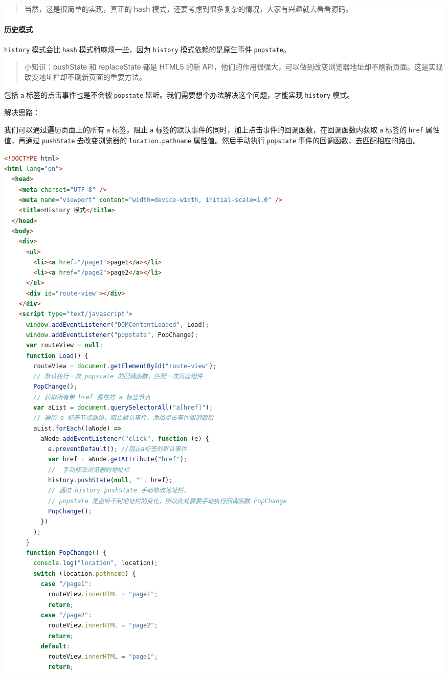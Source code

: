 > 当然，这是很简单的实现，真正的 hash 模式，还要考虑到很多复杂的情况，大家有兴趣就去看看源码。

#### 历史模式

`history` 模式会比 `hash` 模式稍麻烦一些，因为 `history` 模式依赖的是原生事件 `popstate`。

> 小知识：pushState 和 replaceState 都是 HTML5 的新 API，他们的作用很强大，可以做到改变浏览器地址却不刷新页面。这是实现改变地址栏却不刷新页面的重要方法。

包括 `a` 标签的点击事件也是不会被 `popstate` 监听。我们需要想个办法解决这个问题，才能实现 `history` 模式。

解决思路：

我们可以通过遍历页面上的所有 `a` 标签，阻止 `a` 标签的默认事件的同时，加上点击事件的回调函数，在回调函数内获取 `a` 标签的 `href` 属性值，再通过 `pushState` 去改变浏览器的 `location.pathname` 属性值。然后手动执行 `popstate` 事件的回调函数，去匹配相应的路由。

```html
<!DOCTYPE html>
<html lang="en">
  <head>
    <meta charset="UTF-8" />
    <meta name="viewport" content="width=device-width, initial-scale=1.0" />
    <title>History 模式</title>
  </head>
  <body>
    <div>
      <ul>
        <li><a href="/page1">page1</a></li>
        <li><a href="/page2">page2</a></li>
      </ul>
      <div id="route-view"></div>
    </div>
    <script type="text/javascript">
      window.addEventListener("DOMContentLoaded", Load);
      window.addEventListener("popstate", PopChange);
      var routeView = null;
      function Load() {
        routeView = document.getElementById("route-view");
        // 默认执行一次 popstate 的回调函数，匹配一次页面组件
        PopChange();
        // 获取所有带 href 属性的 a 标签节点
        var aList = document.querySelectorAll("a[href]");
        // 遍历 a 标签节点数组，阻止默认事件，添加点击事件回调函数
        aList.forEach((aNode) =>
          aNode.addEventListener("click", function (e) {
            e.preventDefault(); //阻止a标签的默认事件
            var href = aNode.getAttribute("href");
            //  手动修改浏览器的地址栏
            history.pushState(null, "", href);
            // 通过 history.pushState 手动修改地址栏，
            // popstate 是监听不到地址栏的变化，所以此处需要手动执行回调函数 PopChange
            PopChange();
          })
        );
      }
      function PopChange() {
        console.log("location", location);
        switch (location.pathname) {
          case "/page1":
            routeView.innerHTML = "page1";
            return;
          case "/page2":
            routeView.innerHTML = "page2";
            return;
          default:
            routeView.innerHTML = "page1";
            return;
```